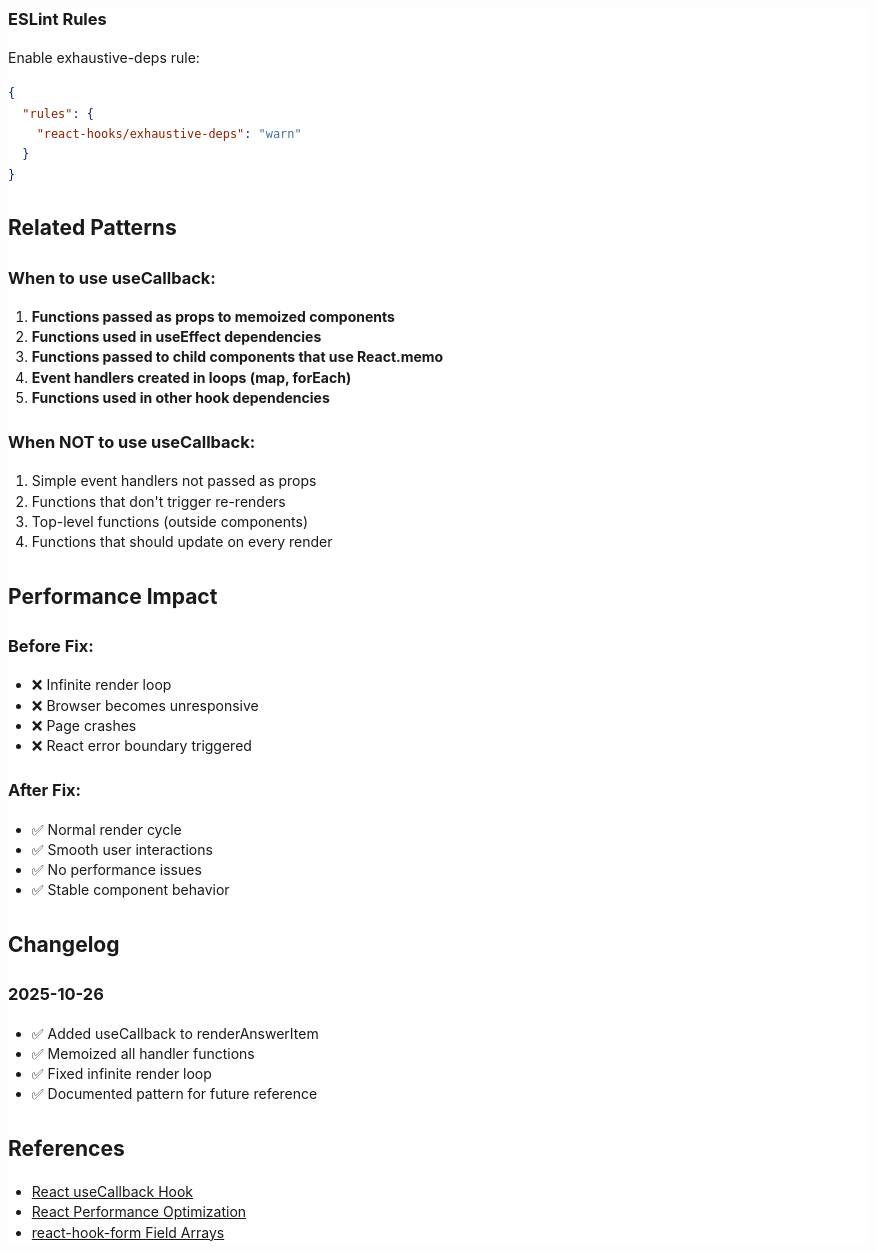 ### ESLint Rules

Enable exhaustive-deps rule:

```json
{
  "rules": {
    "react-hooks/exhaustive-deps": "warn"
  }
}
```

## Related Patterns

### When to use useCallback:

1. **Functions passed as props to memoized components**
2. **Functions used in useEffect dependencies**
3. **Functions passed to child components that use React.memo**
4. **Event handlers created in loops (map, forEach)**
5. **Functions used in other hook dependencies**

### When NOT to use useCallback:

1. Simple event handlers not passed as props
2. Functions that don't trigger re-renders
3. Top-level functions (outside components)
4. Functions that should update on every render

## Performance Impact

### Before Fix:
- ❌ Infinite render loop
- ❌ Browser becomes unresponsive
- ❌ Page crashes
- ❌ React error boundary triggered

### After Fix:
- ✅ Normal render cycle
- ✅ Smooth user interactions
- ✅ No performance issues
- ✅ Stable component behavior

## Changelog

### 2025-10-26
- ✅ Added useCallback to renderAnswerItem
- ✅ Memoized all handler functions
- ✅ Fixed infinite render loop
- ✅ Documented pattern for future reference

## References

- [React useCallback Hook](https://react.dev/reference/react/useCallback)
- [React Performance Optimization](https://react.dev/learn/render-and-commit)
- [react-hook-form Field Arrays](https://react-hook-form.com/api/usefieldarray)

